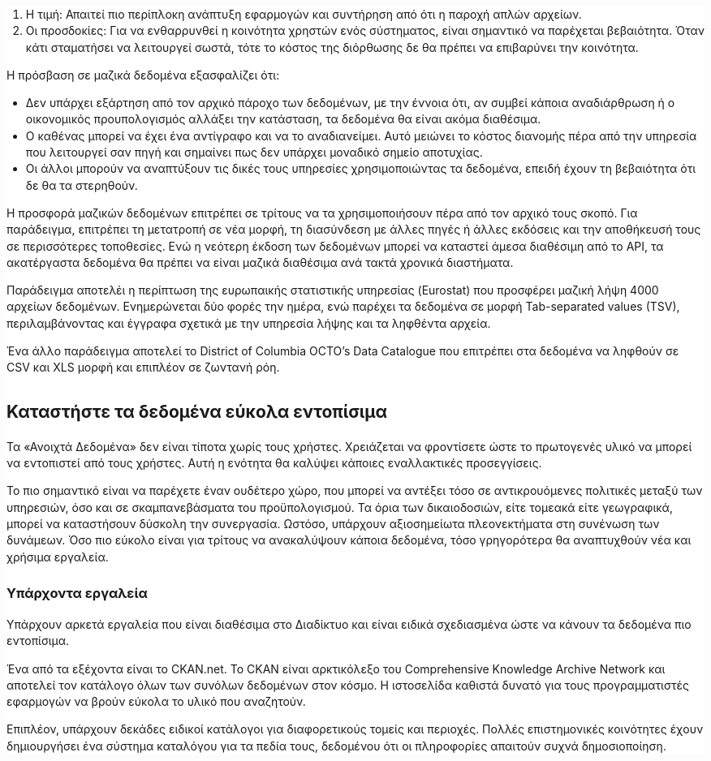 1.  Η τιμή: Απαιτεί πιο περίπλοκη ανάπτυξη εφαρμογών και συντήρηση από ότι η παροχή απλών αρχείων.
2.  Οι προσδοκίες: Για να ενθαρρυνθεί η κοινότητα χρηστών ενός σύστηματος, είναι σημαντικό να παρέχεται βεβαιότητα. Όταν κάτι σταματήσει να λειτουργεί σωστά, τότε το κόστος της διόρθωσης δε θα πρέπει να επιβαρύνει την κοινότητα.

Η πρόσβαση σε μαζικά δεδομένα εξασφαλίζει ότι:

-   Δεν υπάρχει εξάρτηση από τον αρχικό πάροχο των δεδομένων, με την έννοια ότι, αν συμβεί κάποια αναδιάρθρωση ή ο οικονομικός προυπολογισμός αλλάξει την κατάσταση, τα δεδομένα θα είναι ακόμα διαθέσιμα.
-   Ο καθένας μπορεί να έχει ένα αντίγραφο και να το αναδιανείμει. Αυτό μειώνει το κόστος διανομής πέρα από την υπηρεσία που λειτουργεί σαν πηγή και σημαίνει πως δεν υπάρχει μοναδικό σημείο αποτυχίας.
-   Οι άλλοι μπορούν να αναπτύξουν τις δικές τους υπηρεσίες χρησιμοποιώντας τα δεδομένα, επειδή έχουν τη βεβαιότητα ότι δε θα τα στερηθούν.

Η προσφορά μαζικών δεδομένων επιτρέπει σε τρίτους να τα χρησιμοποιήσουν πέρα από τον αρχικό τους σκοπό. Για παράδειγμα, επιτρέπει τη μετατροπή σε νέα μορφή, τη διασύνδεση με άλλες πηγές ή άλλες εκδόσεις και την αποθήκευσή τους σε περισσότερες τοποθεσίες. Ενώ η νεότερη έκδοση των δεδομένων μπορεί να καταστεί άμεσα διαθέσιμη από το ΑΡΙ, τα ακατέργαστα δεδομένα θα πρέπει να είναι μαζικά διαθέσιμα ανά τακτά χρονικά διαστήματα.

Παράδειγμα αποτελέι η περίπτωση της ευρωπαικής στατιστικής υπηρεσίας (Eurostat) που προσφέρει μαζική λήψη 4000 αρχείων δεδομένων. Ενημερώνεται δύο φορές την ημέρα, ενώ παρέχει τα δεδομένα σε μορφή Tab-separated values (TSV), περιλαμβάνοντας και έγγραφα σχετικά με την υπηρεσία λήψης και τα ληφθέντα αρχεία.

Ένα άλλο παράδειγμα αποτελεί το District of Columbia OCTO’s Data Catalogue που επιτρέπει στα δεδομένα να ληφθούν σε CSV και XLS μορφή και επιπλέον σε ζωντανή ρόη.

## Καταστήστε τα δεδομένα εύκολα εντοπίσιμα

Τα «Ανοιχτά Δεδομένα» δεν είναι τίποτα χωρίς τους χρήστες. Χρειάζεται να φροντίσετε ώστε το πρωτογενές υλικό να μπορεί να εντοπιστεί από τους χρήστες. Αυτή η ενότητα θα καλύψει κάποιες εναλλακτικές προσεγγίσεις.

Το πιο σημαντικό είναι να παρέχετε έναν ουδέτερο χώρο, που μπορεί να αντέξει τόσο σε αντικρουόμενες πολιτικές μεταξύ των υπηρεσιών, όσο και σε σκαμπανεβάσματα του προϋπολογισμού. Τα όρια των δικαιοδοσιών, είτε τομεακά είτε γεωγραφικά, μπορεί να καταστήσουν δύσκολη την συνεργασία. Ωστόσο, υπάρχουν αξιοσημείωτα πλεονεκτήματα στη συνένωση των δυνάμεων. Όσο πιο εύκολο είναι για τρίτους να ανακαλύψουν κάποια δεδομένα, τόσο γρηγορότερα θα αναπτυχθούν νέα και χρήσιμα εργαλεία.

### Υπάρχοντα εργαλεία

Υπάρχουν αρκετά εργαλεία που είναι διαθέσιμα στο Διαδίκτυο και είναι ειδικά σχεδιασμένα ώστε να κάνουν τα δεδομένα πιο εντοπίσιμα.

Ένα από τα εξέχοντα είναι το CKAN.net. Το CKAN είναι αρκτικόλεξο του Comprehensive Knowledge Archive Network και αποτελεί τον κατάλογο όλων των συνόλων δεδομένων στον κόσμο. Η ιστοσελίδα καθιστά δυνατό για τους προγραμματιστές εφαρμογών να βρούν εύκολα το υλικό που αναζητούν.

Επιπλέον, υπάρχουν δεκάδες ειδικοί κατάλογοι για διαφορετικούς τομείς και περιοχές. Πολλές επιστημονικές κοινότητες έχουν δημιουργήσει ένα σύστημα καταλόγου για τα πεδία τους, δεδομένου ότι οι πληροφορίες απαιτούν συχνά δημοσιοποίηση.

